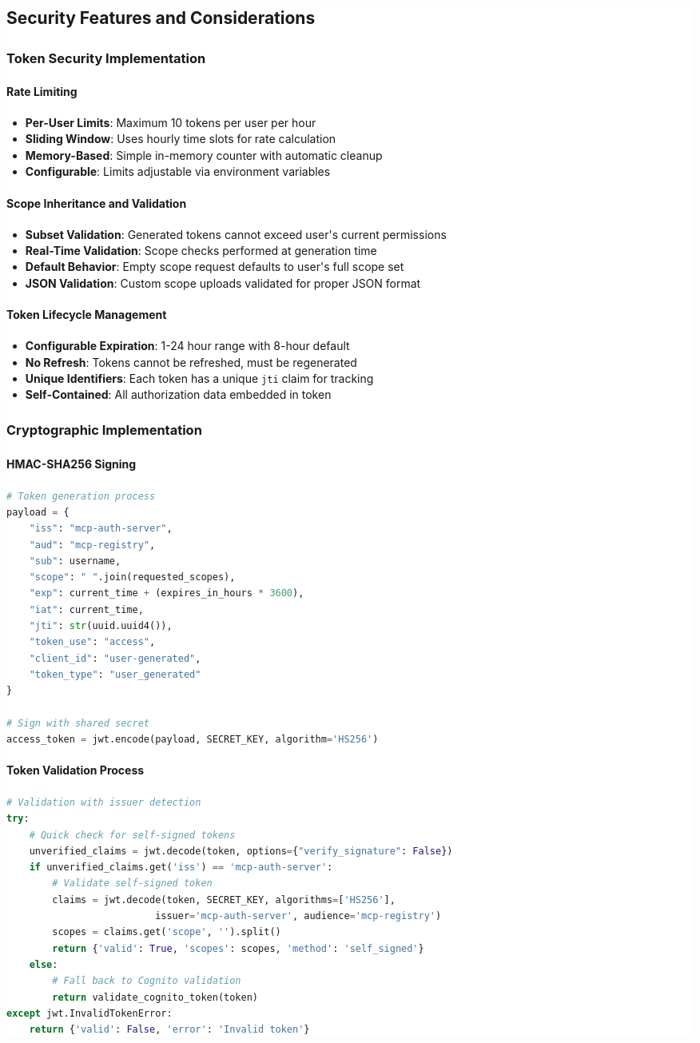## Security Features and Considerations

### Token Security Implementation

#### Rate Limiting
- **Per-User Limits**: Maximum 10 tokens per user per hour
- **Sliding Window**: Uses hourly time slots for rate calculation
- **Memory-Based**: Simple in-memory counter with automatic cleanup
- **Configurable**: Limits adjustable via environment variables

#### Scope Inheritance and Validation
- **Subset Validation**: Generated tokens cannot exceed user's current permissions
- **Real-Time Validation**: Scope checks performed at generation time
- **Default Behavior**: Empty scope request defaults to user's full scope set
- **JSON Validation**: Custom scope uploads validated for proper JSON format

#### Token Lifecycle Management
- **Configurable Expiration**: 1-24 hour range with 8-hour default
- **No Refresh**: Tokens cannot be refreshed, must be regenerated
- **Unique Identifiers**: Each token has a unique `jti` claim for tracking
- **Self-Contained**: All authorization data embedded in token

### Cryptographic Implementation

#### HMAC-SHA256 Signing
```python
# Token generation process
payload = {
    "iss": "mcp-auth-server",
    "aud": "mcp-registry", 
    "sub": username,
    "scope": " ".join(requested_scopes),
    "exp": current_time + (expires_in_hours * 3600),
    "iat": current_time,
    "jti": str(uuid.uuid4()),
    "token_use": "access",
    "client_id": "user-generated",
    "token_type": "user_generated"
}

# Sign with shared secret
access_token = jwt.encode(payload, SECRET_KEY, algorithm='HS256')
```

#### Token Validation Process
```python
# Validation with issuer detection
try:
    # Quick check for self-signed tokens
    unverified_claims = jwt.decode(token, options={"verify_signature": False})
    if unverified_claims.get('iss') == 'mcp-auth-server':
        # Validate self-signed token
        claims = jwt.decode(token, SECRET_KEY, algorithms=['HS256'], 
                          issuer='mcp-auth-server', audience='mcp-registry')
        scopes = claims.get('scope', '').split()
        return {'valid': True, 'scopes': scopes, 'method': 'self_signed'}
    else:
        # Fall back to Cognito validation
        return validate_cognito_token(token)
except jwt.InvalidTokenError:
    return {'valid': False, 'error': 'Invalid token'}
```
